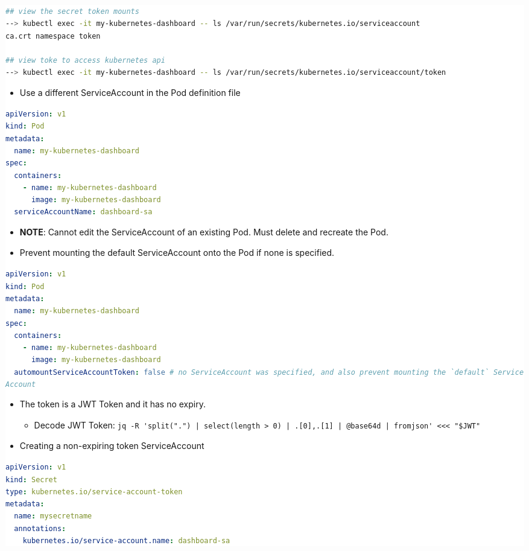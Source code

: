 ```sh
## view the secret token mounts
--> kubectl exec -it my-kubernetes-dashboard -- ls /var/run/secrets/kubernetes.io/serviceaccount
ca.crt namespace token

## view toke to access kubernetes api
--> kubectl exec -it my-kubernetes-dashboard -- ls /var/run/secrets/kubernetes.io/serviceaccount/token
```

- Use a different ServiceAccount in the Pod definition file

```yaml
apiVersion: v1
kind: Pod
metadata:
  name: my-kubernetes-dashboard
spec:
  containers:
    - name: my-kubernetes-dashboard
      image: my-kubernetes-dashboard
  serviceAccountName: dashboard-sa
```

- **NOTE**: Cannot edit the ServiceAccount of an existing Pod. Must delete and recreate the Pod.

- Prevent mounting the default ServiceAccount onto the Pod if none is specified.

```yaml
apiVersion: v1
kind: Pod
metadata:
  name: my-kubernetes-dashboard
spec:
  containers:
    - name: my-kubernetes-dashboard
      image: my-kubernetes-dashboard
  automountServiceAccountToken: false # no ServiceAccount was specified, and also prevent mounting the `default` ServiceAccount
```

- The token is a JWT Token and it has no expiry.

  - Decode JWT Token: `jq -R 'split(".") | select(length > 0) | .[0],.[1] | @base64d | fromjson' <<< "$JWT"`

- Creating a non-expiring token ServiceAccount

```yaml
apiVersion: v1
kind: Secret
type: kubernetes.io/service-account-token
metadata:
  name: mysecretname
  annotations:
    kubernetes.io/service-account.name: dashboard-sa
```
